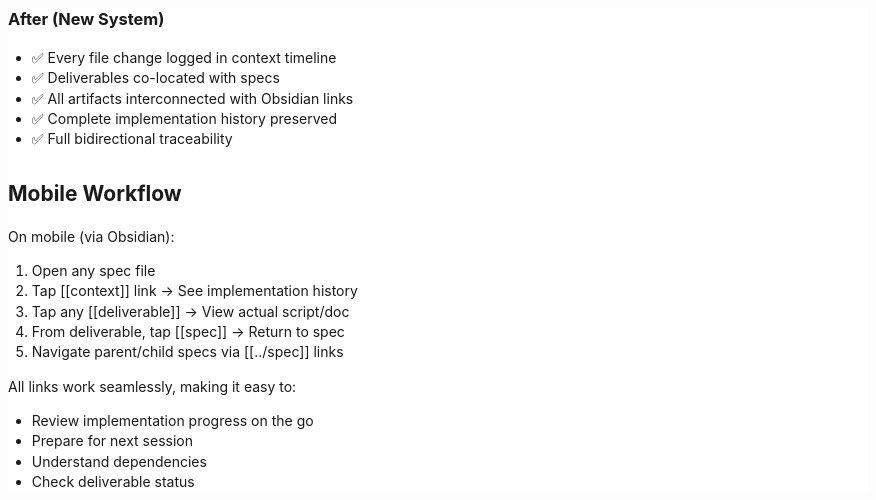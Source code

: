 ### After (New System)

- ✅ Every file change logged in context timeline
- ✅ Deliverables co-located with specs
- ✅ All artifacts interconnected with Obsidian links
- ✅ Complete implementation history preserved
- ✅ Full bidirectional traceability

## Mobile Workflow

On mobile (via Obsidian):

1. Open any spec file
2. Tap [[context]] link → See implementation history
3. Tap any [[deliverable]] → View actual script/doc
4. From deliverable, tap [[spec]] → Return to spec
5. Navigate parent/child specs via [[../spec]] links

All links work seamlessly, making it easy to:

- Review implementation progress on the go
- Prepare for next session
- Understand dependencies
- Check deliverable status
